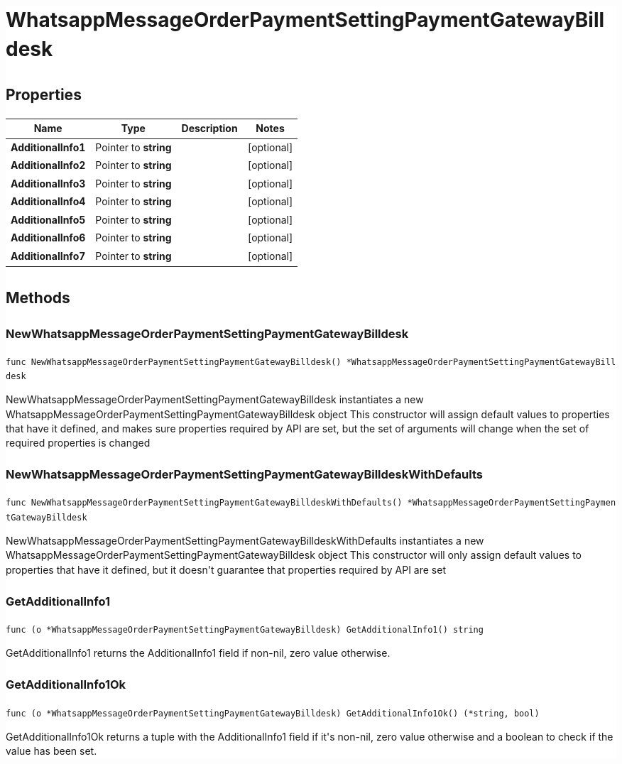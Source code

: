 # WhatsappMessageOrderPaymentSettingPaymentGatewayBilldesk

## Properties

Name | Type | Description | Notes
------------ | ------------- | ------------- | -------------
**AdditionalInfo1** | Pointer to **string** |  | [optional] 
**AdditionalInfo2** | Pointer to **string** |  | [optional] 
**AdditionalInfo3** | Pointer to **string** |  | [optional] 
**AdditionalInfo4** | Pointer to **string** |  | [optional] 
**AdditionalInfo5** | Pointer to **string** |  | [optional] 
**AdditionalInfo6** | Pointer to **string** |  | [optional] 
**AdditionalInfo7** | Pointer to **string** |  | [optional] 

## Methods

### NewWhatsappMessageOrderPaymentSettingPaymentGatewayBilldesk

`func NewWhatsappMessageOrderPaymentSettingPaymentGatewayBilldesk() *WhatsappMessageOrderPaymentSettingPaymentGatewayBilldesk`

NewWhatsappMessageOrderPaymentSettingPaymentGatewayBilldesk instantiates a new WhatsappMessageOrderPaymentSettingPaymentGatewayBilldesk object
This constructor will assign default values to properties that have it defined,
and makes sure properties required by API are set, but the set of arguments
will change when the set of required properties is changed

### NewWhatsappMessageOrderPaymentSettingPaymentGatewayBilldeskWithDefaults

`func NewWhatsappMessageOrderPaymentSettingPaymentGatewayBilldeskWithDefaults() *WhatsappMessageOrderPaymentSettingPaymentGatewayBilldesk`

NewWhatsappMessageOrderPaymentSettingPaymentGatewayBilldeskWithDefaults instantiates a new WhatsappMessageOrderPaymentSettingPaymentGatewayBilldesk object
This constructor will only assign default values to properties that have it defined,
but it doesn't guarantee that properties required by API are set

### GetAdditionalInfo1

`func (o *WhatsappMessageOrderPaymentSettingPaymentGatewayBilldesk) GetAdditionalInfo1() string`

GetAdditionalInfo1 returns the AdditionalInfo1 field if non-nil, zero value otherwise.

### GetAdditionalInfo1Ok

`func (o *WhatsappMessageOrderPaymentSettingPaymentGatewayBilldesk) GetAdditionalInfo1Ok() (*string, bool)`

GetAdditionalInfo1Ok returns a tuple with the AdditionalInfo1 field if it's non-nil, zero value otherwise
and a boolean to check if the value has been set.
